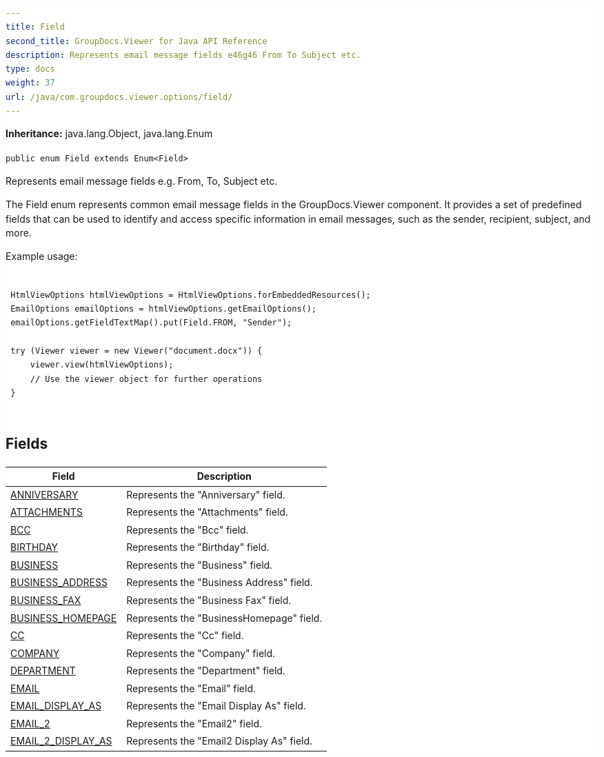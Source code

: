 ```yaml
---
title: Field
second_title: GroupDocs.Viewer for Java API Reference
description: Represents email message fields e46g46 From To Subject etc.
type: docs
weight: 37
url: /java/com.groupdocs.viewer.options/field/
---
```

**Inheritance:**
java.lang.Object, java.lang.Enum
```
public enum Field extends Enum<Field>
```

Represents email message fields e.g. From, To, Subject etc.

The Field enum represents common email message fields in the GroupDocs.Viewer component. It provides a set of predefined fields that can be used to identify and access specific information in email messages, such as the sender, recipient, subject, and more.

Example usage:

```

 HtmlViewOptions htmlViewOptions = HtmlViewOptions.forEmbeddedResources();
 EmailOptions emailOptions = htmlViewOptions.getEmailOptions();
 emailOptions.getFieldTextMap().put(Field.FROM, "Sender");

 try (Viewer viewer = new Viewer("document.docx")) {
     viewer.view(htmlViewOptions);
     // Use the viewer object for further operations
 }
 
```
## Fields

| Field | Description |
| --- | --- |
| [ANNIVERSARY](#ANNIVERSARY) | Represents the "Anniversary" field. |
| [ATTACHMENTS](#ATTACHMENTS) | Represents the "Attachments" field. |
| [BCC](#BCC) | Represents the "Bcc" field. |
| [BIRTHDAY](#BIRTHDAY) | Represents the "Birthday" field. |
| [BUSINESS](#BUSINESS) | Represents the "Business" field. |
| [BUSINESS_ADDRESS](#BUSINESS-ADDRESS) | Represents the "Business Address" field. |
| [BUSINESS_FAX](#BUSINESS-FAX) | Represents the "Business Fax" field. |
| [BUSINESS_HOMEPAGE](#BUSINESS-HOMEPAGE) | Represents the "BusinessHomepage" field. |
| [CC](#CC) | Represents the "Cc" field. |
| [COMPANY](#COMPANY) | Represents the "Company" field. |
| [DEPARTMENT](#DEPARTMENT) | Represents the "Department" field. |
| [EMAIL](#EMAIL) | Represents the "Email" field. |
| [EMAIL_DISPLAY_AS](#EMAIL-DISPLAY-AS) | Represents the "Email Display As" field. |
| [EMAIL_2](#EMAIL-2) | Represents the "Email2" field. |
| [EMAIL_2_DISPLAY_AS](#EMAIL-2-DISPLAY-AS) | Represents the "Email2 Display As" field. |